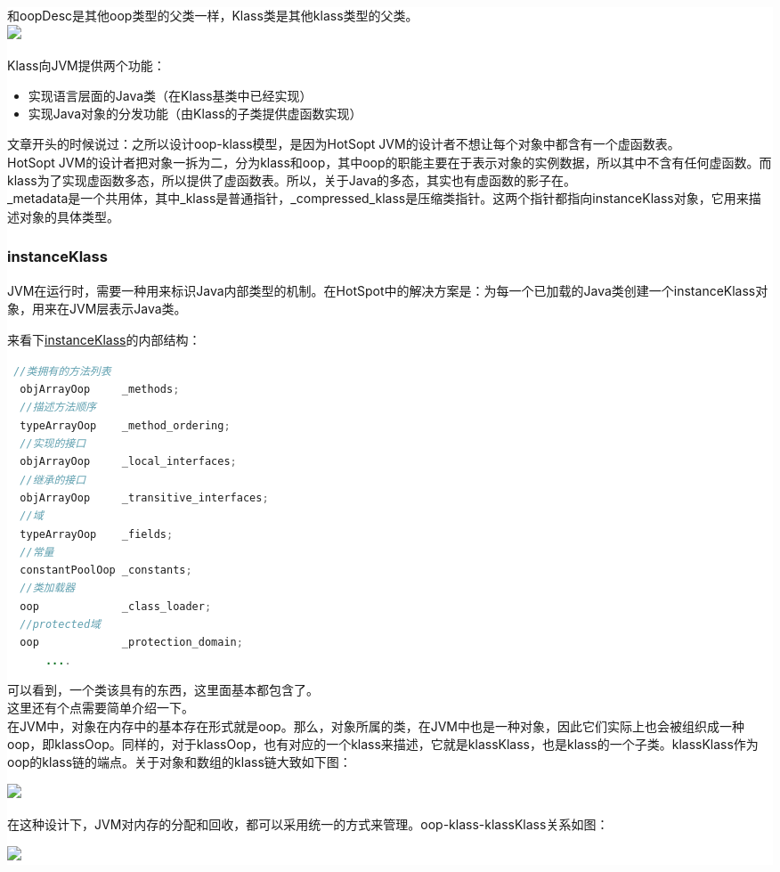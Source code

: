 和oopDesc是其他oop类型的父类一样，Klass类是其他klass类型的父类。<br />[![](https://cdn.nlark.com/yuque/0/2023/png/5378072/1687074373101-21457e55-5a88-49e9-aa33-744b92ceddcf.png#averageHue=%23f2f2f2&clientId=u661b3eed-58bc-4&from=paste&id=uccdd20fe&originHeight=528&originWidth=874&originalType=url&ratio=1&rotation=0&showTitle=false&status=done&style=none&taskId=ud85dc7a0-1177-463c-8c62-4b07eb22f6c&title=)](http://www.hollischuang.com/wp-content/uploads/2017/12/klass.png)

Klass向JVM提供两个功能：

- 实现语言层面的Java类（在Klass基类中已经实现）
- 实现Java对象的分发功能（由Klass的子类提供虚函数实现）

文章开头的时候说过：之所以设计oop-klass模型，是因为HotSopt JVM的设计者不想让每个对象中都含有一个虚函数表。<br />HotSopt JVM的设计者把对象一拆为二，分为klass和oop，其中oop的职能主要在于表示对象的实例数据，所以其中不含有任何虚函数。而klass为了实现虚函数多态，所以提供了虚函数表。所以，关于Java的多态，其实也有虚函数的影子在。<br />_metadata是一个共用体，其中_klass是普通指针，_compressed_klass是压缩类指针。这两个指针都指向instanceKlass对象，它用来描述对象的具体类型。

### instanceKlass

JVM在运行时，需要一种用来标识Java内部类型的机制。在HotSpot中的解决方案是：为每一个已加载的Java类创建一个instanceKlass对象，用来在JVM层表示Java类。

来看下[instanceKlass](https://github.com/openjdk-mirror/jdk7u-hotspot/blob/50bdefc3afe944ca74c3093e7448d6b889cd20d1/src/share/vm/oops/instanceKlass.hpp)的内部结构：

```java
 //类拥有的方法列表
  objArrayOop     _methods;
  //描述方法顺序
  typeArrayOop    _method_ordering;
  //实现的接口
  objArrayOop     _local_interfaces;
  //继承的接口
  objArrayOop     _transitive_interfaces;
  //域
  typeArrayOop    _fields;
  //常量
  constantPoolOop _constants;
  //类加载器
  oop             _class_loader;
  //protected域
  oop             _protection_domain;
      ....
```

可以看到，一个类该具有的东西，这里面基本都包含了。<br />这里还有个点需要简单介绍一下。<br />在JVM中，对象在内存中的基本存在形式就是oop。那么，对象所属的类，在JVM中也是一种对象，因此它们实际上也会被组织成一种oop，即klassOop。同样的，对于klassOop，也有对应的一个klass来描述，它就是klassKlass，也是klass的一个子类。klassKlass作为oop的klass链的端点。关于对象和数组的klass链大致如下图：

![](https://cdn.nlark.com/yuque/0/2023/png/5378072/1687074423161-be9c2677-2ae5-452c-a8a0-bd32b0f727d6.png#averageHue=%23e9e6e3&clientId=u661b3eed-58bc-4&from=paste&id=uf1060d50&originHeight=380&originWidth=734&originalType=url&ratio=1&rotation=0&showTitle=false&status=done&style=none&taskId=u65ac59fa-de7a-4b2f-bbfd-53f909dff93&title=)

在这种设计下，JVM对内存的分配和回收，都可以采用统一的方式来管理。oop-klass-klassKlass关系如图：

![](https://cdn.nlark.com/yuque/0/2023/png/5378072/1687074438921-f9e96a5a-a9b1-4acd-8343-7634eef5aa9b.png#averageHue=%23f6f2e7&clientId=u661b3eed-58bc-4&from=paste&id=u0b1d3b17&originHeight=490&originWidth=700&originalType=url&ratio=1&rotation=0&showTitle=false&status=done&style=none&taskId=ucc2542ac-477b-47e9-a262-4b74778f96f&title=)
